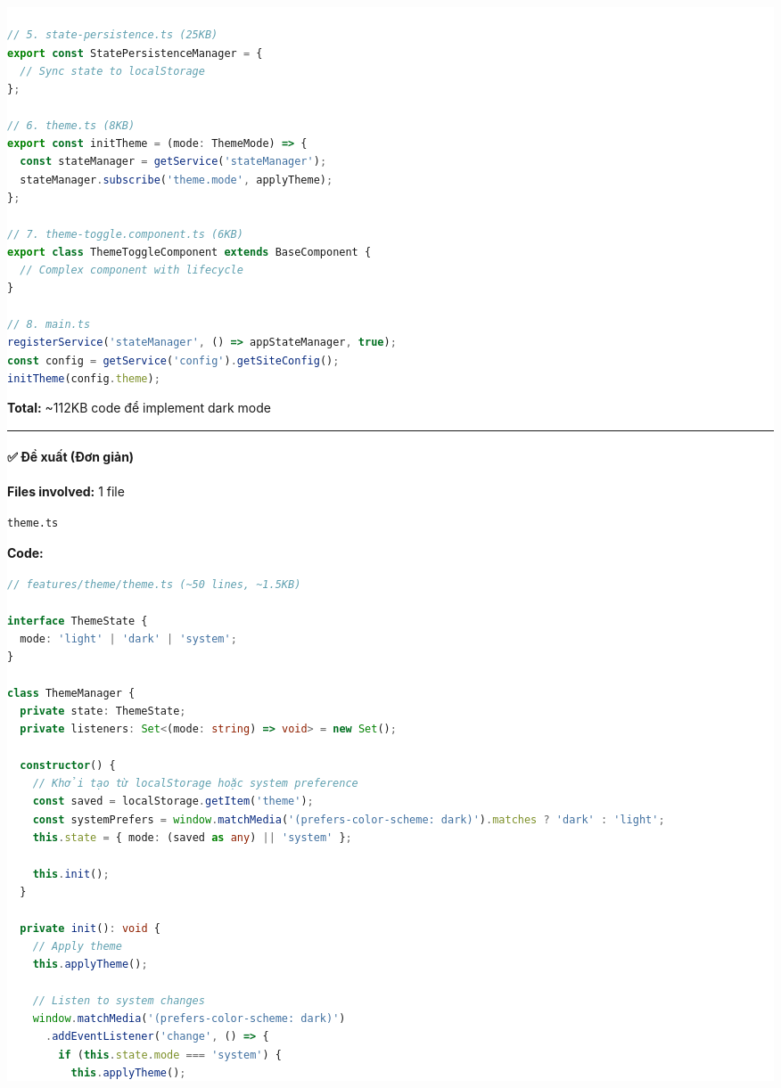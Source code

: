 ```typescript

// 5. state-persistence.ts (25KB)
export const StatePersistenceManager = {
  // Sync state to localStorage
};

// 6. theme.ts (8KB)
export const initTheme = (mode: ThemeMode) => {
  const stateManager = getService('stateManager');
  stateManager.subscribe('theme.mode', applyTheme);
};

// 7. theme-toggle.component.ts (6KB)
export class ThemeToggleComponent extends BaseComponent {
  // Complex component with lifecycle
}

// 8. main.ts
registerService('stateManager', () => appStateManager, true);
const config = getService('config').getSiteConfig();
initTheme(config.theme);
```

**Total:** ~112KB code để implement dark mode

---

#### ✅ Đề xuất (Đơn giản)

**Files involved:** 1 file
```
theme.ts
```

**Code:**
```typescript
// features/theme/theme.ts (~50 lines, ~1.5KB)

interface ThemeState {
  mode: 'light' | 'dark' | 'system';
}

class ThemeManager {
  private state: ThemeState;
  private listeners: Set<(mode: string) => void> = new Set();

  constructor() {
    // Khởi tạo từ localStorage hoặc system preference
    const saved = localStorage.getItem('theme');
    const systemPrefers = window.matchMedia('(prefers-color-scheme: dark)').matches ? 'dark' : 'light';
    this.state = { mode: (saved as any) || 'system' };
    
    this.init();
  }

  private init(): void {
    // Apply theme
    this.applyTheme();

    // Listen to system changes
    window.matchMedia('(prefers-color-scheme: dark)')
      .addEventListener('change', () => {
        if (this.state.mode === 'system') {
          this.applyTheme();
```